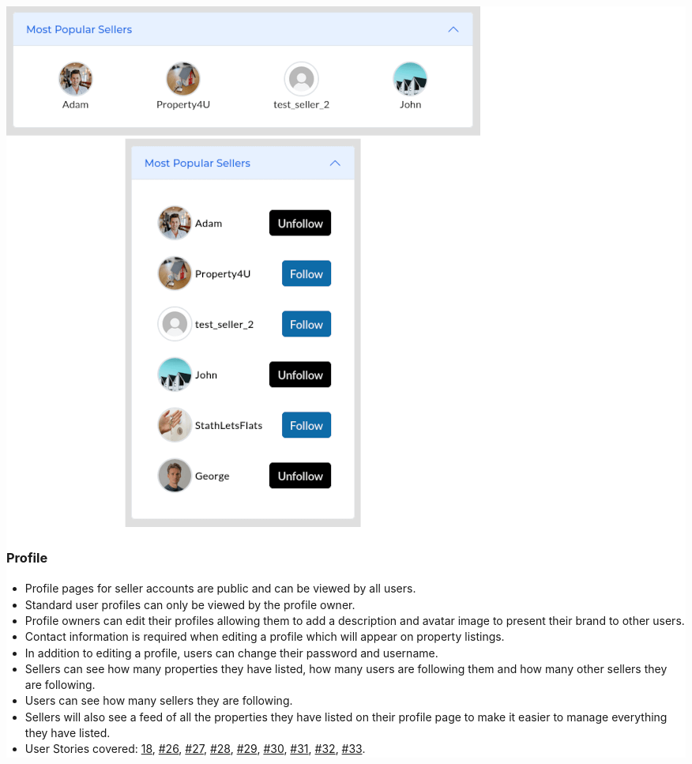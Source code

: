 ![Popular Sellers](docs/assets/features/popular_sellers.png)

### Profile

- Profile pages for seller accounts are public and can be viewed by all users.
- Standard user profiles can only be viewed by the profile owner.
- Profile owners can edit their profiles allowing them to add a description and avatar image to present their brand to other users.
- Contact information is required when editing a profile which will appear on property listings.
- In addition to editing a profile, users can change their password and username.
- Sellers can see how many properties they have listed, how many users are following them and how many other sellers they are following.
- Users can see how many sellers they are following.
- Sellers will also see a feed of all the properties they have listed on their profile page to make it easier to manage everything they have listed.
- User Stories covered:
[18](https://github.com/ianmeigh/property-direct-frontend/issues/18),
[#26](https://github.com/ianmeigh/property-direct-frontend/issues/26),
[#27](https://github.com/ianmeigh/property-direct-frontend/issues/27),
[#28](https://github.com/ianmeigh/property-direct-frontend/issues/28),
[#29](https://github.com/ianmeigh/property-direct-frontend/issues/29),
[#30](https://github.com/ianmeigh/property-direct-frontend/issues/30),
[#31](https://github.com/ianmeigh/property-direct-frontend/issues/31),
[#32](https://github.com/ianmeigh/property-direct-frontend/issues/32),
[#33](https://github.com/ianmeigh/property-direct-frontend/issues/33).
